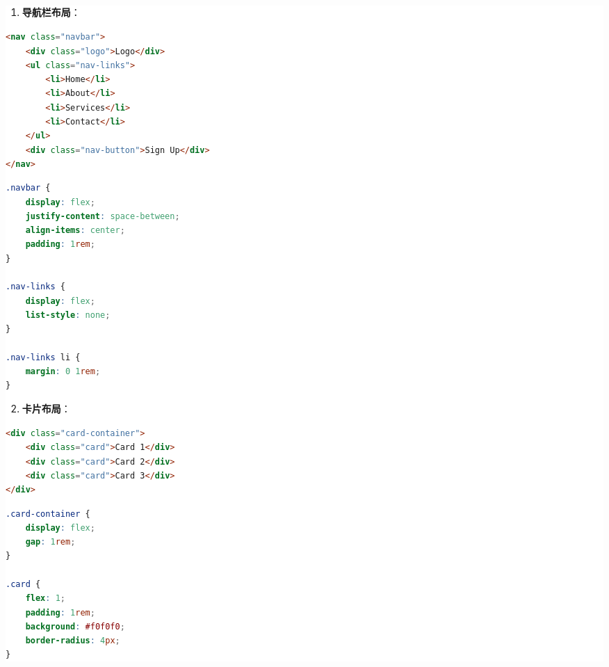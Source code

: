 1. **导航栏布局**：

```html
<nav class="navbar">
    <div class="logo">Logo</div>
    <ul class="nav-links">
        <li>Home</li>
        <li>About</li>
        <li>Services</li>
        <li>Contact</li>
    </ul>
    <div class="nav-button">Sign Up</div>
</nav>
```

```css
.navbar {
    display: flex;
    justify-content: space-between;
    align-items: center;
    padding: 1rem;
}

.nav-links {
    display: flex;
    list-style: none;
}

.nav-links li {
    margin: 0 1rem;
}
```

2. **卡片布局**：

```html
<div class="card-container">
    <div class="card">Card 1</div>
    <div class="card">Card 2</div>
    <div class="card">Card 3</div>
</div>
```

```css
.card-container {
    display: flex;
    gap: 1rem;
}

.card {
    flex: 1;
    padding: 1rem;
    background: #f0f0f0;
    border-radius: 4px;
}
```
